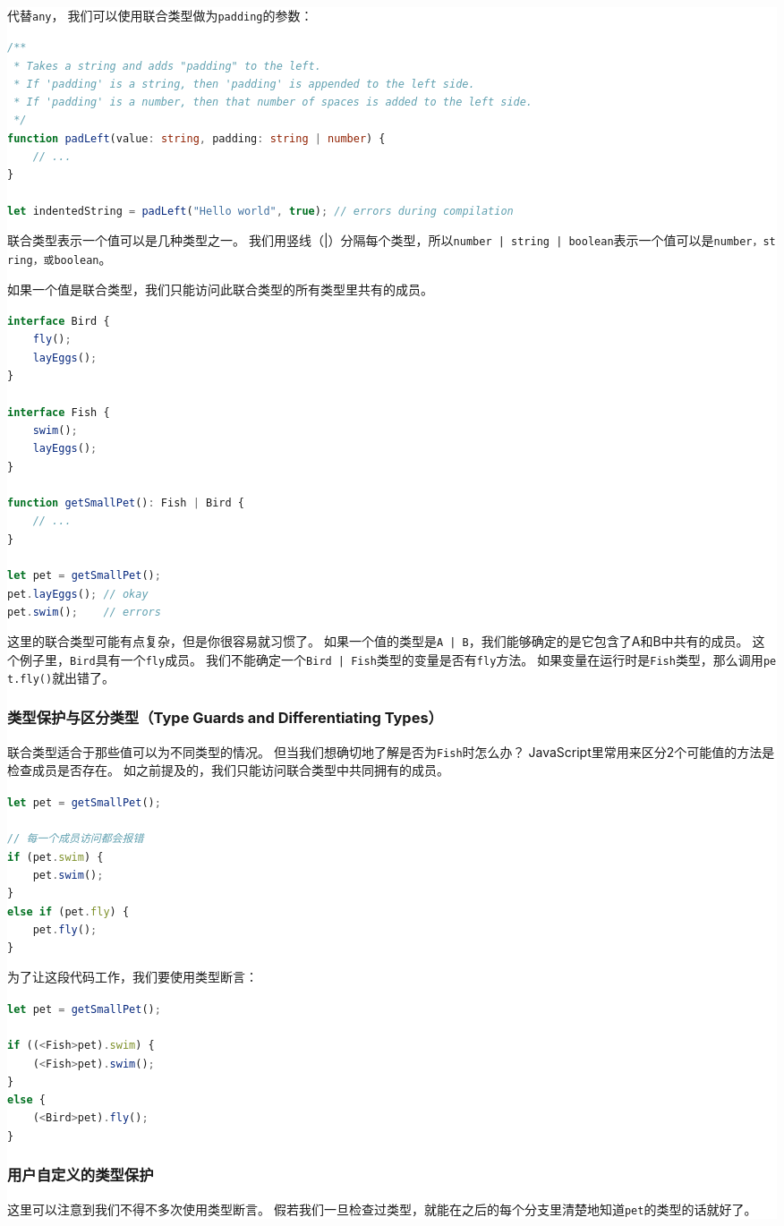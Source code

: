 代替`any`， 我们可以使用联合类型做为`padding`的参数：
```ts
/**
 * Takes a string and adds "padding" to the left.
 * If 'padding' is a string, then 'padding' is appended to the left side.
 * If 'padding' is a number, then that number of spaces is added to the left side.
 */
function padLeft(value: string, padding: string | number) {
    // ...
}

let indentedString = padLeft("Hello world", true); // errors during compilation
```
联合类型表示一个值可以是几种类型之一。 我们用竖线（|）分隔每个类型，所以`number | string | boolean`表示一个值可以是`number，string，或boolean`。

如果一个值是联合类型，我们只能访问此联合类型的所有类型里共有的成员。
```ts
interface Bird {
    fly();
    layEggs();
}

interface Fish {
    swim();
    layEggs();
}

function getSmallPet(): Fish | Bird {
    // ...
}

let pet = getSmallPet();
pet.layEggs(); // okay
pet.swim();    // errors
```
这里的联合类型可能有点复杂，但是你很容易就习惯了。 如果一个值的类型是`A | B`，我们能够确定的是它包含了A和B中共有的成员。 这个例子里，`Bird`具有一个`fly`成员。 我们不能确定一个`Bird | Fish`类型的变量是否有`fly`方法。 如果变量在运行时是`Fish`类型，那么调用`pet.fly()`就出错了。

### 类型保护与区分类型（Type Guards and Differentiating Types）
联合类型适合于那些值可以为不同类型的情况。 但当我们想确切地了解是否为`Fish`时怎么办？ JavaScript里常用来区分2个可能值的方法是检查成员是否存在。 如之前提及的，我们只能访问联合类型中共同拥有的成员。
```ts
let pet = getSmallPet();

// 每一个成员访问都会报错
if (pet.swim) {
    pet.swim();
}
else if (pet.fly) {
    pet.fly();
}
```
为了让这段代码工作，我们要使用类型断言：
```ts
let pet = getSmallPet();

if ((<Fish>pet).swim) {
    (<Fish>pet).swim();
}
else {
    (<Bird>pet).fly();
}
```
### 用户自定义的类型保护
这里可以注意到我们不得不多次使用类型断言。 假若我们一旦检查过类型，就能在之后的每个分支里清楚地知道`pet`的类型的话就好了。